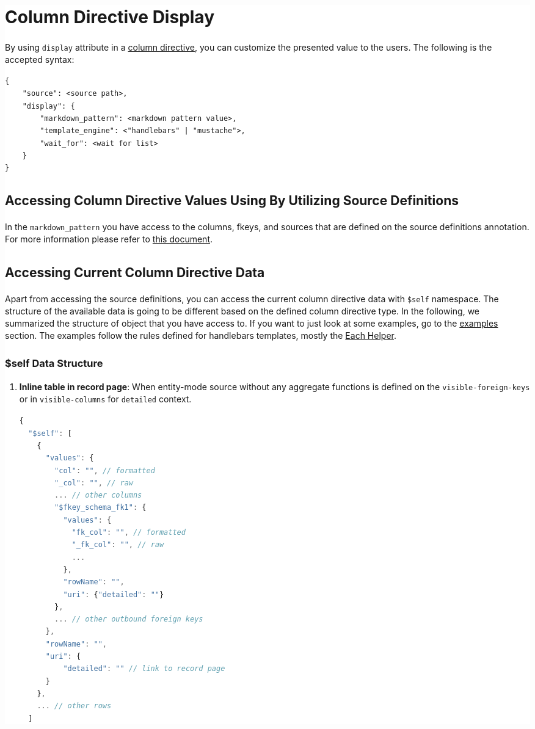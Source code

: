 # Column Directive Display

By using `display` attribute in a [column directive](column-directive.md), you can customize the presented value to the users. The following is the accepted syntax:

```
{
    "source": <source path>,
    "display": {
        "markdown_pattern": <markdown pattern value>,
        "template_engine": <"handlebars" | "mustache">,
        "wait_for": <wait for list>
    }
}
```

## Accessing Column Directive Values Using By Utilizing Source Definitions

In the `markdown_pattern`  you have access to the columns, fkeys, and sources that are defined on the source definitions annotation. For more information please refer to [this document](column-directive-template.md).

## Accessing Current Column Directive Data

Apart from accessing the source definitions, you can access the current column directive data with `$self` namespace. The structure of the available data is going to be different based on the defined column directive type. In the following, we summarized the structure of object that you have access to. If you want to just look at some examples, go to the [examples](#examples) section. The examples follow the rules defined for handlebars templates, mostly the [Each Helper](handlebars.md#each-helper).

### $self Data Structure

1. **Inline table in record page**: When entity-mode source without any aggregate functions is defined on the `visible-foreign-keys` or in `visible-columns` for `detailed` context.

    ```javascript
    {
      "$self": [
        {
          "values": {
            "col": "", // formatted
            "_col": "", // raw
            ... // other columns
            "$fkey_schema_fk1": {
              "values": {
                "fk_col": "", // formatted
                "_fk_col": "", // raw
                ...
              },
              "rowName": "",
              "uri": {"detailed": ""}
            },
            ... // other outbound foreign keys
          },
          "rowName": "",
          "uri": {
              "detailed": "" // link to record page
          }
        },
        ... // other rows
      ]